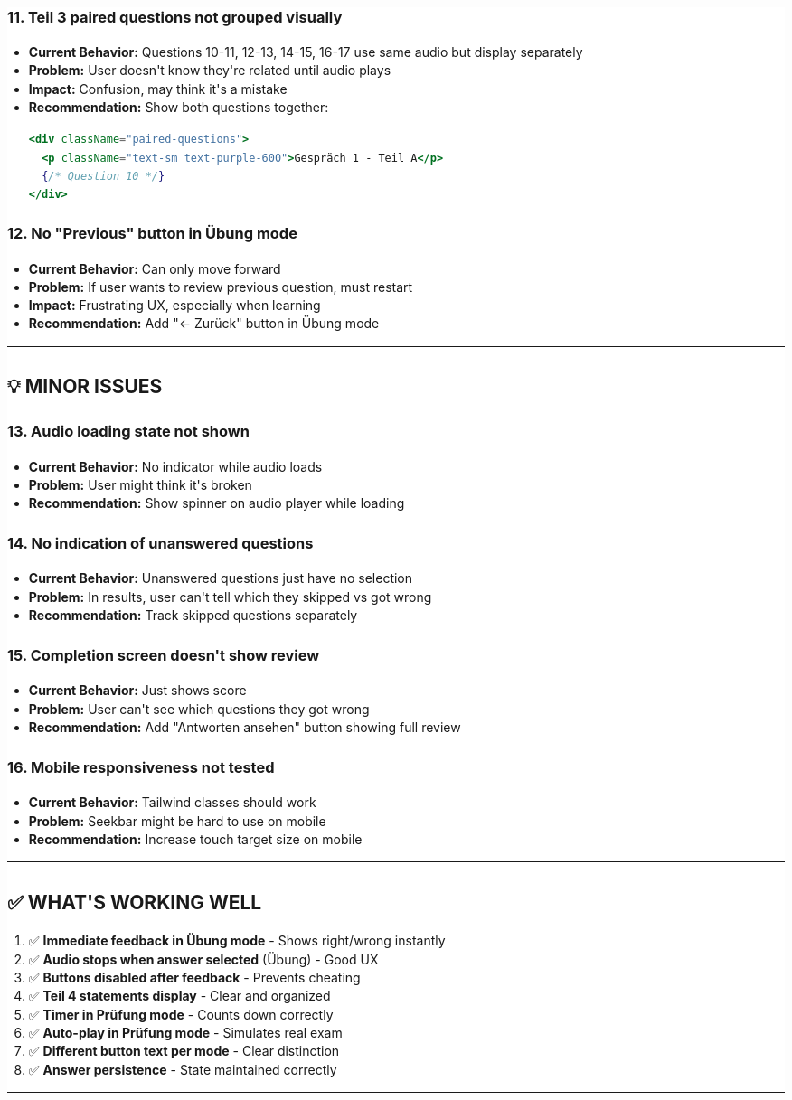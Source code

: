 ### 11. **Teil 3 paired questions not grouped visually**
- **Current Behavior:** Questions 10-11, 12-13, 14-15, 16-17 use same audio but display separately
- **Problem:** User doesn't know they're related until audio plays
- **Impact:** Confusion, may think it's a mistake
- **Recommendation:** Show both questions together:
  ```jsx
  <div className="paired-questions">
    <p className="text-sm text-purple-600">Gespräch 1 - Teil A</p>
    {/* Question 10 */}
  </div>
  ```

### 12. **No "Previous" button in Übung mode**
- **Current Behavior:** Can only move forward
- **Problem:** If user wants to review previous question, must restart
- **Impact:** Frustrating UX, especially when learning
- **Recommendation:** Add "← Zurück" button in Übung mode

---

## 💡 **MINOR ISSUES**

### 13. **Audio loading state not shown**
- **Current Behavior:** No indicator while audio loads
- **Problem:** User might think it's broken
- **Recommendation:** Show spinner on audio player while loading

### 14. **No indication of unanswered questions**
- **Current Behavior:** Unanswered questions just have no selection
- **Problem:** In results, user can't tell which they skipped vs got wrong
- **Recommendation:** Track skipped questions separately

### 15. **Completion screen doesn't show review**
- **Current Behavior:** Just shows score
- **Problem:** User can't see which questions they got wrong
- **Recommendation:** Add "Antworten ansehen" button showing full review

### 16. **Mobile responsiveness not tested**
- **Current Behavior:** Tailwind classes should work
- **Problem:** Seekbar might be hard to use on mobile
- **Recommendation:** Increase touch target size on mobile

---

## ✅ **WHAT'S WORKING WELL**

1. ✅ **Immediate feedback in Übung mode** - Shows right/wrong instantly
2. ✅ **Audio stops when answer selected** (Übung) - Good UX
3. ✅ **Buttons disabled after feedback** - Prevents cheating
4. ✅ **Teil 4 statements display** - Clear and organized
5. ✅ **Timer in Prüfung mode** - Counts down correctly
6. ✅ **Auto-play in Prüfung mode** - Simulates real exam
7. ✅ **Different button text per mode** - Clear distinction
8. ✅ **Answer persistence** - State maintained correctly

---